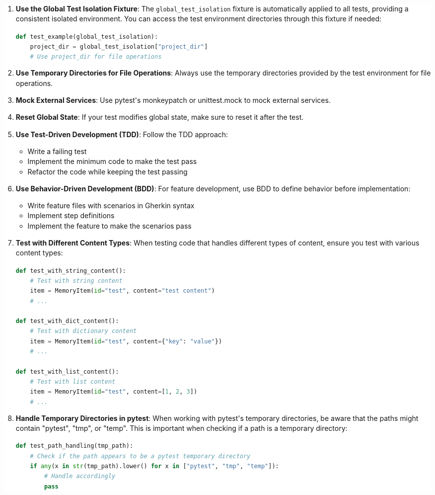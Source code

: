 1. **Use the Global Test Isolation Fixture**: The `global_test_isolation` fixture is automatically applied to all tests, providing a consistent isolated environment. You can access the test environment directories through this fixture if needed:

   ```python
   def test_example(global_test_isolation):
       project_dir = global_test_isolation["project_dir"]
       # Use project_dir for file operations
   ```

2. **Use Temporary Directories for File Operations**: Always use the temporary directories provided by the test environment for file operations.

3. **Mock External Services**: Use pytest's monkeypatch or unittest.mock to mock external services.

4. **Reset Global State**: If your test modifies global state, make sure to reset it after the test.

5. **Use Test-Driven Development (TDD)**: Follow the TDD approach:
   - Write a failing test
   - Implement the minimum code to make the test pass
   - Refactor the code while keeping the test passing

6. **Use Behavior-Driven Development (BDD)**: For feature development, use BDD to define behavior before implementation:
   - Write feature files with scenarios in Gherkin syntax
   - Implement step definitions
   - Implement the feature to make the scenarios pass

7. **Test with Different Content Types**: When testing code that handles different types of content, ensure you test with various content types:

   ```python
   def test_with_string_content():
       # Test with string content
       item = MemoryItem(id="test", content="test content")
       # ...

   def test_with_dict_content():
       # Test with dictionary content
       item = MemoryItem(id="test", content={"key": "value"})
       # ...

   def test_with_list_content():
       # Test with list content
       item = MemoryItem(id="test", content=[1, 2, 3])
       # ...
   ```

8. **Handle Temporary Directories in pytest**: When working with pytest's temporary directories, be aware that the paths might contain "pytest", "tmp", or "temp". This is important when checking if a path is a temporary directory:

   ```python
   def test_path_handling(tmp_path):
       # Check if the path appears to be a pytest temporary directory
       if any(x in str(tmp_path).lower() for x in ["pytest", "tmp", "temp"]):
           # Handle accordingly
           pass
   ```
